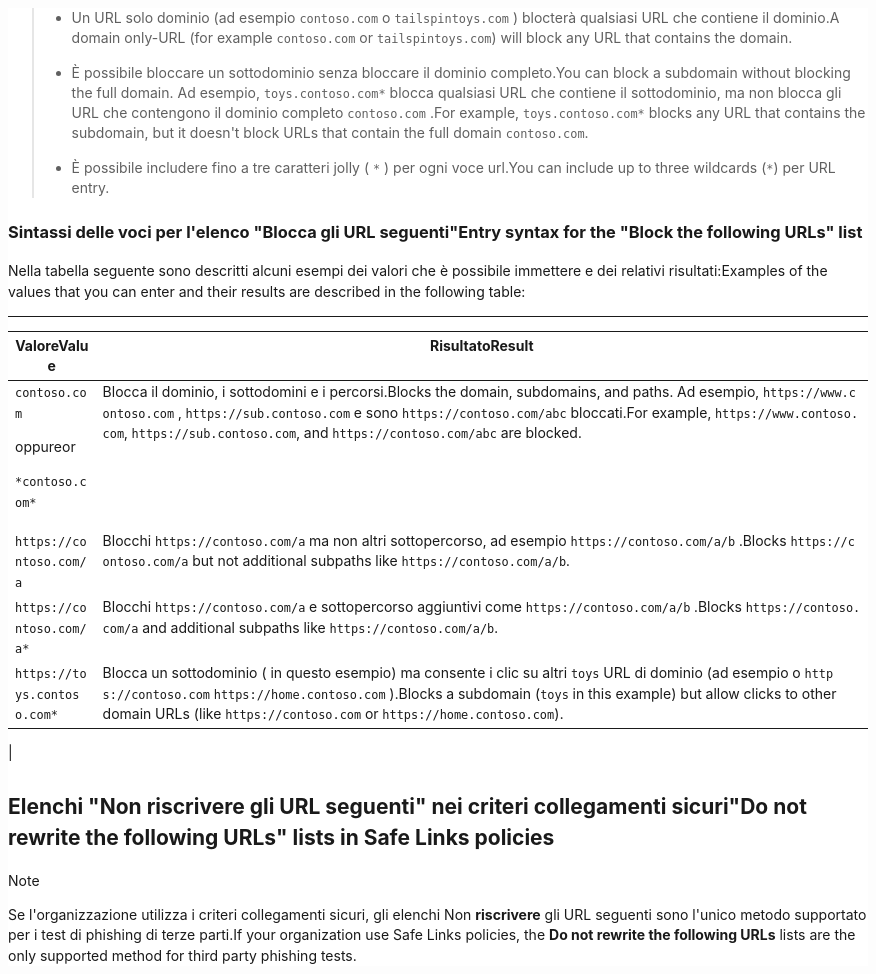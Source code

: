 > - <span data-ttu-id="2bd7d-301">Un URL solo dominio (ad esempio `contoso.com` o `tailspintoys.com` ) blocterà qualsiasi URL che contiene il dominio.</span><span class="sxs-lookup"><span data-stu-id="2bd7d-301">A domain only-URL (for example `contoso.com` or `tailspintoys.com`) will block any URL that contains the domain.</span></span>
> 
> - <span data-ttu-id="2bd7d-302">È possibile bloccare un sottodominio senza bloccare il dominio completo.</span><span class="sxs-lookup"><span data-stu-id="2bd7d-302">You can block a subdomain without blocking the full domain.</span></span> <span data-ttu-id="2bd7d-303">Ad esempio, `toys.contoso.com*` blocca qualsiasi URL che contiene il sottodominio, ma non blocca gli URL che contengono il dominio completo `contoso.com` .</span><span class="sxs-lookup"><span data-stu-id="2bd7d-303">For example, `toys.contoso.com*` blocks any URL that contains the subdomain, but it doesn't block URLs that contain the full domain `contoso.com`.</span></span>
> 
> - <span data-ttu-id="2bd7d-304">È possibile includere fino a tre caratteri jolly ( `*` ) per ogni voce url.</span><span class="sxs-lookup"><span data-stu-id="2bd7d-304">You can include up to three wildcards (`*`) per URL entry.</span></span>

### <a name="entry-syntax-for-the-block-the-following-urls-list"></a><span data-ttu-id="2bd7d-305">Sintassi delle voci per l'elenco "Blocca gli URL seguenti"</span><span class="sxs-lookup"><span data-stu-id="2bd7d-305">Entry syntax for the "Block the following URLs" list</span></span>

<span data-ttu-id="2bd7d-306">Nella tabella seguente sono descritti alcuni esempi dei valori che è possibile immettere e dei relativi risultati:</span><span class="sxs-lookup"><span data-stu-id="2bd7d-306">Examples of the values that you can enter and their results are described in the following table:</span></span>

****

|<span data-ttu-id="2bd7d-307">Valore</span><span class="sxs-lookup"><span data-stu-id="2bd7d-307">Value</span></span>|<span data-ttu-id="2bd7d-308">Risultato</span><span class="sxs-lookup"><span data-stu-id="2bd7d-308">Result</span></span>|
|---|---|
|`contoso.com` <p> <span data-ttu-id="2bd7d-309">oppure</span><span class="sxs-lookup"><span data-stu-id="2bd7d-309">or</span></span> <p> `*contoso.com*`|<span data-ttu-id="2bd7d-310">Blocca il dominio, i sottodomini e i percorsi.</span><span class="sxs-lookup"><span data-stu-id="2bd7d-310">Blocks the domain, subdomains, and paths.</span></span> <span data-ttu-id="2bd7d-311">Ad esempio, `https://www.contoso.com` , `https://sub.contoso.com` e sono `https://contoso.com/abc` bloccati.</span><span class="sxs-lookup"><span data-stu-id="2bd7d-311">For example, `https://www.contoso.com`, `https://sub.contoso.com`, and `https://contoso.com/abc` are blocked.</span></span>|
|`https://contoso.com/a`|<span data-ttu-id="2bd7d-312">Blocchi `https://contoso.com/a` ma non altri sottopercorso, ad esempio `https://contoso.com/a/b` .</span><span class="sxs-lookup"><span data-stu-id="2bd7d-312">Blocks `https://contoso.com/a` but not additional subpaths like `https://contoso.com/a/b`.</span></span>|
|`https://contoso.com/a*`|<span data-ttu-id="2bd7d-313">Blocchi `https://contoso.com/a` e sottopercorso aggiuntivi come `https://contoso.com/a/b` .</span><span class="sxs-lookup"><span data-stu-id="2bd7d-313">Blocks `https://contoso.com/a` and additional subpaths like `https://contoso.com/a/b`.</span></span>|
|`https://toys.contoso.com*`|<span data-ttu-id="2bd7d-314">Blocca un sottodominio ( in questo esempio) ma consente i clic su altri `toys` URL di dominio (ad esempio o `https://contoso.com` `https://home.contoso.com` ).</span><span class="sxs-lookup"><span data-stu-id="2bd7d-314">Blocks a subdomain (`toys` in this example) but allow clicks to other domain URLs (like `https://contoso.com` or `https://home.contoso.com`).</span></span>|
|

## <a name="do-not-rewrite-the-following-urls-lists-in-safe-links-policies"></a><span data-ttu-id="2bd7d-315">Elenchi "Non riscrivere gli URL seguenti" nei criteri collegamenti sicuri</span><span class="sxs-lookup"><span data-stu-id="2bd7d-315">"Do not rewrite the following URLs" lists in Safe Links policies</span></span>

> [!NOTE]
> <span data-ttu-id="2bd7d-316">Se l'organizzazione utilizza i criteri collegamenti sicuri, gli elenchi Non **riscrivere** gli URL seguenti sono l'unico metodo supportato per i test di phishing di terze parti.</span><span class="sxs-lookup"><span data-stu-id="2bd7d-316">If your organization use Safe Links policies, the **Do not rewrite the following URLs** lists are the only supported method for third party phishing tests.</span></span>
